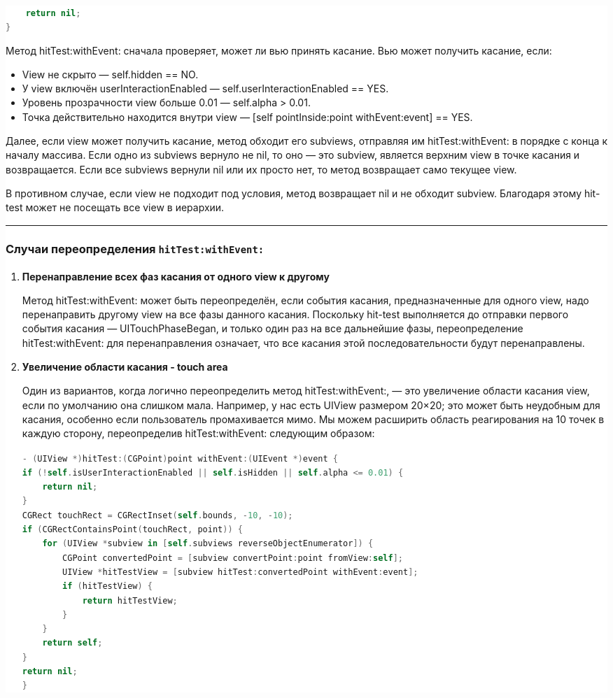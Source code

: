 ```swift
    return nil;
}
```

Метод hitTest:withEvent: сначала проверяет, может ли вью принять касание. Вью может получить касание, если:
- View не скрыто — self.hidden == NO.
- У view включён userInteractionEnabled — self.userInteractionEnabled == YES.
- Уровень прозрачности view больше 0.01 — self.alpha > 0.01.
- Точка действительно находится внутри view — [self pointInside:point withEvent:event] == YES.

Далее, если view может получить касание, метод обходит его subviews, отправляя им hitTest:withEvent: в порядке с конца к началу массива. Если одно из subviews вернуло не nil, то оно — это subview, является верхним view в точке касания и возвращается. Если все subviews вернули nil или их просто нет, то метод возвращает само текущее view.

В противном случае, если view не подходит под условия, метод возвращает nil и не обходит subview. Благодаря этому hit-test может не посещать все view в иерархии.

---
### Случаи переопределения ```hitTest:withEvent:```

1. **Перенаправление всех фаз касания от одного view к другому**

    Метод hitTest:withEvent: может быть переопределён, если события касания, предназначенные для одного view, надо перенаправить другому view на все фазы данного касания. Поскольку hit-test выполняется до отправки первого события касания — UITouchPhaseBegan, и только один раз на все дальнейшие фазы, переопределение hitTest:withEvent: для перенаправления означает, что все касания этой последовательности будут перенаправлены.

2. **Увеличение области касания - touch area**

    Один из вариантов, когда логично переопределить метод hitTest:withEvent:, — это увеличение области касания view, если по умолчанию она слишком мала. Например, у нас есть UIView размером 20×20; это может быть неудобным для касания, особенно если пользователь промахивается мимо. Мы можем расширить область реагирования на 10 точек в каждую сторону, переопределив hitTest:withEvent: следующим образом:

    ```swift
    - (UIView *)hitTest:(CGPoint)point withEvent:(UIEvent *)event {
    if (!self.isUserInteractionEnabled || self.isHidden || self.alpha <= 0.01) {
        return nil;
    }
    CGRect touchRect = CGRectInset(self.bounds, -10, -10);
    if (CGRectContainsPoint(touchRect, point)) {
        for (UIView *subview in [self.subviews reverseObjectEnumerator]) {
            CGPoint convertedPoint = [subview convertPoint:point fromView:self];
            UIView *hitTestView = [subview hitTest:convertedPoint withEvent:event];
            if (hitTestView) {
                return hitTestView;
            }
        }
        return self;
    }
    return nil;
    }
    ```
